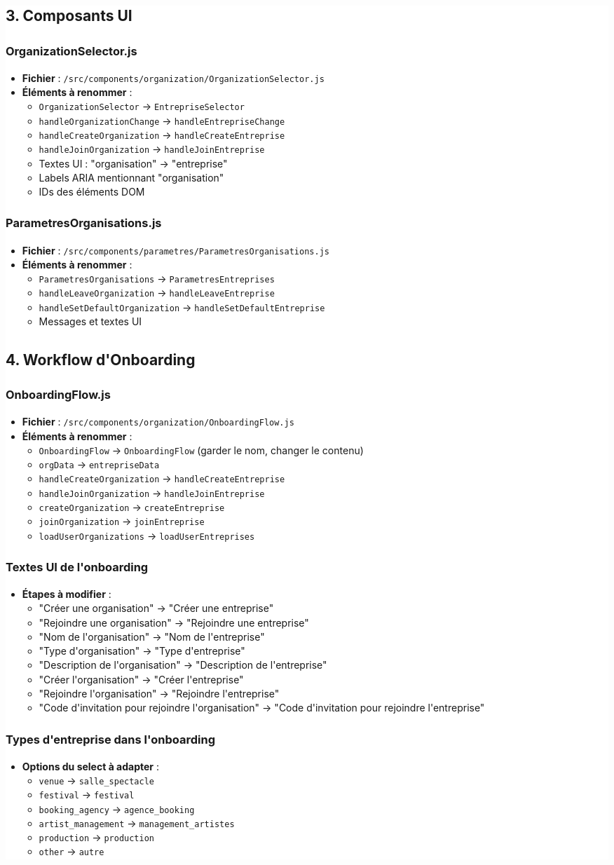## 3. Composants UI

### OrganizationSelector.js
- **Fichier** : `/src/components/organization/OrganizationSelector.js`
- **Éléments à renommer** :
  - `OrganizationSelector` → `EntrepriseSelector`
  - `handleOrganizationChange` → `handleEntrepriseChange`
  - `handleCreateOrganization` → `handleCreateEntreprise`
  - `handleJoinOrganization` → `handleJoinEntreprise`
  - Textes UI : "organisation" → "entreprise"
  - Labels ARIA mentionnant "organisation"
  - IDs des éléments DOM

### ParametresOrganisations.js
- **Fichier** : `/src/components/parametres/ParametresOrganisations.js`
- **Éléments à renommer** :
  - `ParametresOrganisations` → `ParametresEntreprises`
  - `handleLeaveOrganization` → `handleLeaveEntreprise`
  - `handleSetDefaultOrganization` → `handleSetDefaultEntreprise`
  - Messages et textes UI

## 4. Workflow d'Onboarding

### OnboardingFlow.js
- **Fichier** : `/src/components/organization/OnboardingFlow.js`
- **Éléments à renommer** :
  - `OnboardingFlow` → `OnboardingFlow` (garder le nom, changer le contenu)
  - `orgData` → `entrepriseData`
  - `handleCreateOrganization` → `handleCreateEntreprise`
  - `handleJoinOrganization` → `handleJoinEntreprise`
  - `createOrganization` → `createEntreprise`
  - `joinOrganization` → `joinEntreprise`
  - `loadUserOrganizations` → `loadUserEntreprises`

### Textes UI de l'onboarding
- **Étapes à modifier** :
  - "Créer une organisation" → "Créer une entreprise"
  - "Rejoindre une organisation" → "Rejoindre une entreprise"
  - "Nom de l'organisation" → "Nom de l'entreprise"
  - "Type d'organisation" → "Type d'entreprise"
  - "Description de l'organisation" → "Description de l'entreprise"
  - "Créer l'organisation" → "Créer l'entreprise"
  - "Rejoindre l'organisation" → "Rejoindre l'entreprise"
  - "Code d'invitation pour rejoindre l'organisation" → "Code d'invitation pour rejoindre l'entreprise"

### Types d'entreprise dans l'onboarding
- **Options du select à adapter** :
  - `venue` → `salle_spectacle`
  - `festival` → `festival`
  - `booking_agency` → `agence_booking`
  - `artist_management` → `management_artistes`
  - `production` → `production`
  - `other` → `autre`
